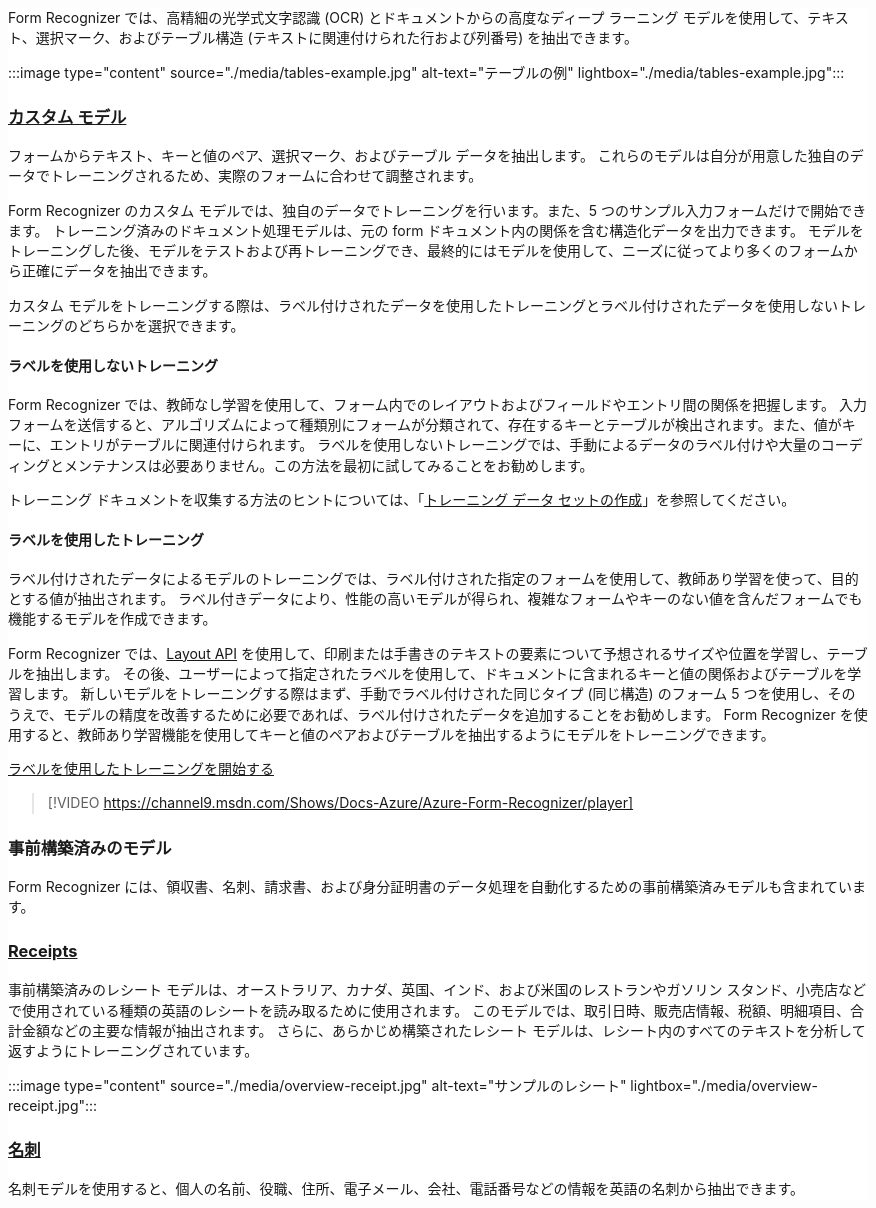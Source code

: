 Form Recognizer では、高精細の光学式文字認識 (OCR) とドキュメントからの高度なディープ ラーニング モデルを使用して、テキスト、選択マーク、およびテーブル構造 (テキストに関連付けられた行および列番号) を抽出できます。

:::image type="content" source="./media/tables-example.jpg" alt-text="テーブルの例" lightbox="./media/tables-example.jpg":::

### <a name="custom-models"></a>[カスタム モデル](concept-custom.md)

フォームからテキスト、キーと値のペア、選択マーク、およびテーブル データを抽出します。 これらのモデルは自分が用意した独自のデータでトレーニングされるため、実際のフォームに合わせて調整されます。

Form Recognizer のカスタム モデルでは、独自のデータでトレーニングを行います。また、5 つのサンプル入力フォームだけで開始できます。 トレーニング済みのドキュメント処理モデルは、元の form ドキュメント内の関係を含む構造化データを出力できます。 モデルをトレーニングした後、モデルをテストおよび再トレーニングでき、最終的にはモデルを使用して、ニーズに従ってより多くのフォームから正確にデータを抽出できます。

カスタム モデルをトレーニングする際は、ラベル付けされたデータを使用したトレーニングとラベル付けされたデータを使用しないトレーニングのどちらかを選択できます。

#### <a name="train-without-labels"></a>ラベルを使用しないトレーニング

Form Recognizer では、教師なし学習を使用して、フォーム内でのレイアウトおよびフィールドやエントリ間の関係を把握します。 入力フォームを送信すると、アルゴリズムによって種類別にフォームが分類されて、存在するキーとテーブルが検出されます。また、値がキーに、エントリがテーブルに関連付けられます。 ラベルを使用しないトレーニングでは、手動によるデータのラベル付けや大量のコーディングとメンテナンスは必要ありません。この方法を最初に試してみることをお勧めします。

トレーニング ドキュメントを収集する方法のヒントについては、「[トレーニング データ セットの作成](./build-training-data-set.md)」を参照してください。

#### <a name="train-with-labels"></a>ラベルを使用したトレーニング

ラベル付けされたデータによるモデルのトレーニングでは、ラベル付けされた指定のフォームを使用して、教師あり学習を使って、目的とする値が抽出されます。 ラベル付きデータにより、性能の高いモデルが得られ、複雑なフォームやキーのない値を含んだフォームでも機能するモデルを作成できます。

Form Recognizer では、[Layout API](#layout) を使用して、印刷または手書きのテキストの要素について予想されるサイズや位置を学習し、テーブルを抽出します。 その後、ユーザーによって指定されたラベルを使用して、ドキュメントに含まれるキーと値の関係およびテーブルを学習します。 新しいモデルをトレーニングする際はまず、手動でラベル付けされた同じタイプ (同じ構造) のフォーム 5 つを使用し、そのうえで、モデルの精度を改善するために必要であれば、ラベル付けされたデータを追加することをお勧めします。 Form Recognizer を使用すると、教師あり学習機能を使用してキーと値のペアおよびテーブルを抽出するようにモデルをトレーニングできます。

[ラベルを使用したトレーニングを開始する](label-tool.md)

> [!VIDEO https://channel9.msdn.com/Shows/Docs-Azure/Azure-Form-Recognizer/player]


### <a name="prebuilt-models"></a>事前構築済みのモデル

 Form Recognizer には、領収書、名刺、請求書、および身分証明書のデータ処理を自動化するための事前構築済みモデルも含まれています。

### <a name="receipts"></a>[Receipts](concept-receipts.md)

事前構築済みのレシート モデルは、オーストラリア、カナダ、英国、インド、および米国のレストランやガソリン スタンド、小売店などで使用されている種類の英語のレシートを読み取るために使用されます。 このモデルでは、取引日時、販売店情報、税額、明細項目、合計金額などの主要な情報が抽出されます。 さらに、あらかじめ構築されたレシート モデルは、レシート内のすべてのテキストを分析して返すようにトレーニングされています。

:::image type="content" source="./media/overview-receipt.jpg" alt-text="サンプルのレシート" lightbox="./media/overview-receipt.jpg":::

### <a name="business-cards"></a>[名刺](concept-business-cards.md)

名刺モデルを使用すると、個人の名前、役職、住所、電子メール、会社、電話番号などの情報を英語の名刺から抽出できます。

